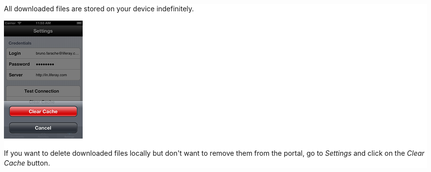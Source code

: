 
All downloaded files are stored on your device indefinitely. 

![Figure 4.52: Deleting local copies](../../images/liferay-sync-ios-cache.png)

If you want to delete downloaded files locally but don't want to remove them
from the portal, go to *Settings* and click on the *Clear Cache* button.
